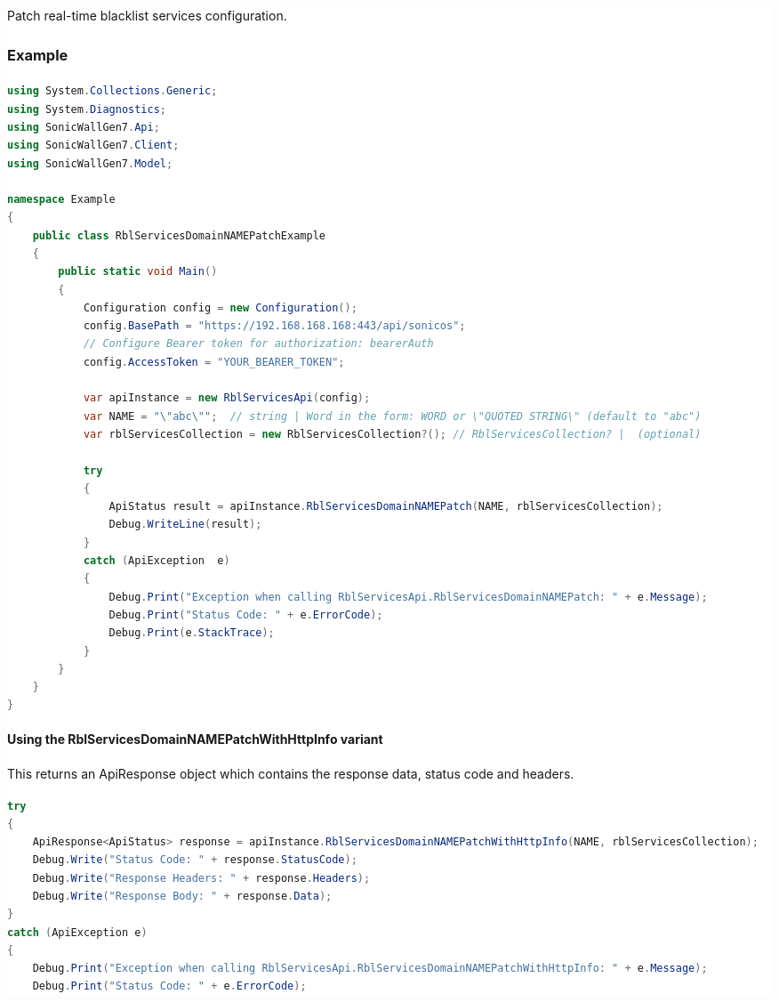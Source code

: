 

Patch real-time blacklist services configuration.

### Example
```csharp
using System.Collections.Generic;
using System.Diagnostics;
using SonicWallGen7.Api;
using SonicWallGen7.Client;
using SonicWallGen7.Model;

namespace Example
{
    public class RblServicesDomainNAMEPatchExample
    {
        public static void Main()
        {
            Configuration config = new Configuration();
            config.BasePath = "https://192.168.168.168:443/api/sonicos";
            // Configure Bearer token for authorization: bearerAuth
            config.AccessToken = "YOUR_BEARER_TOKEN";

            var apiInstance = new RblServicesApi(config);
            var NAME = "\"abc\"";  // string | Word in the form: WORD or \"QUOTED STRING\" (default to "abc")
            var rblServicesCollection = new RblServicesCollection?(); // RblServicesCollection? |  (optional) 

            try
            {
                ApiStatus result = apiInstance.RblServicesDomainNAMEPatch(NAME, rblServicesCollection);
                Debug.WriteLine(result);
            }
            catch (ApiException  e)
            {
                Debug.Print("Exception when calling RblServicesApi.RblServicesDomainNAMEPatch: " + e.Message);
                Debug.Print("Status Code: " + e.ErrorCode);
                Debug.Print(e.StackTrace);
            }
        }
    }
}
```

#### Using the RblServicesDomainNAMEPatchWithHttpInfo variant
This returns an ApiResponse object which contains the response data, status code and headers.

```csharp
try
{
    ApiResponse<ApiStatus> response = apiInstance.RblServicesDomainNAMEPatchWithHttpInfo(NAME, rblServicesCollection);
    Debug.Write("Status Code: " + response.StatusCode);
    Debug.Write("Response Headers: " + response.Headers);
    Debug.Write("Response Body: " + response.Data);
}
catch (ApiException e)
{
    Debug.Print("Exception when calling RblServicesApi.RblServicesDomainNAMEPatchWithHttpInfo: " + e.Message);
    Debug.Print("Status Code: " + e.ErrorCode);
```